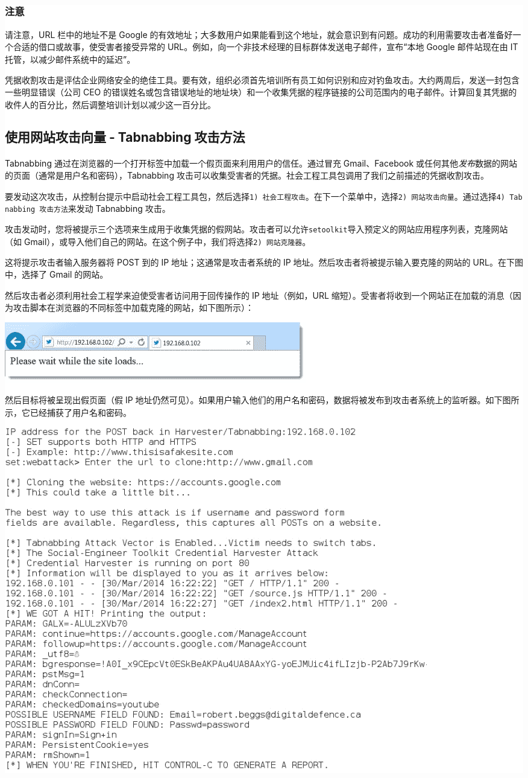 ### 注意

请注意，URL 栏中的地址不是 Google 的有效地址；大多数用户如果能看到这个地址，就会意识到有问题。成功的利用需要攻击者准备好一个合适的借口或故事，使受害者接受异常的 URL。例如，向一个非技术经理的目标群体发送电子邮件，宣布“本地 Google 邮件站现在由 IT 托管，以减少邮件系统中的延迟”。

凭据收割攻击是评估企业网络安全的绝佳工具。要有效，组织必须首先培训所有员工如何识别和应对钓鱼攻击。大约两周后，发送一封包含一些明显错误（公司 CEO 的错误姓名或包含错误地址的地址块）和一个收集凭据的程序链接的公司范围内的电子邮件。计算回复其凭据的收件人的百分比，然后调整培训计划以减少这一百分比。

## 使用网站攻击向量 - Tabnabbing 攻击方法

Tabnabbing 通过在浏览器的一个打开标签中加载一个假页面来利用用户的信任。通过冒充 Gmail、Facebook 或任何其他*发布*数据的网站的页面（通常是用户名和密码），Tabnabbing 攻击可以收集受害者的凭据。社会工程工具包调用了我们之前描述的凭据收割攻击。

要发动这次攻击，从控制台提示中启动社会工程工具包，然后选择`1) 社会工程攻击`。在下一个菜单中，选择`2) 网站攻击向量`。通过选择`4) Tabnabbing 攻击方法`来发动 Tabnabbing 攻击。

攻击发动时，您将被提示三个选项来生成用于收集凭据的假网站。攻击者可以允许`setoolkit`导入预定义的网站应用程序列表，克隆网站（如 Gmail），或导入他们自己的网站。在这个例子中，我们将选择`2) 网站克隆器`。

这将提示攻击者输入服务器将 POST 到的 IP 地址；这通常是攻击者系统的 IP 地址。然后攻击者将被提示输入要克隆的网站的 URL。在下图中，选择了 Gmail 的网站。

然后攻击者必须利用社会工程学来迫使受害者访问用于回传操作的 IP 地址（例如，URL 缩短）。受害者将收到一个网站正在加载的消息（因为攻击脚本在浏览器的不同标签中加载克隆的网站，如下图所示）：

![使用网站攻击向量 - Tabnabbing 攻击方法](img/3121OS_07_21.jpg)

然后目标将被呈现出假页面（假 IP 地址仍然可见）。如果用户输入他们的用户名和密码，数据将被发布到攻击者系统上的监听器。如下图所示，它已经捕获了用户名和密码。

![使用网站攻击向量 - Tabnabbing 攻击方法](img/3121OS_07_22.jpg)
